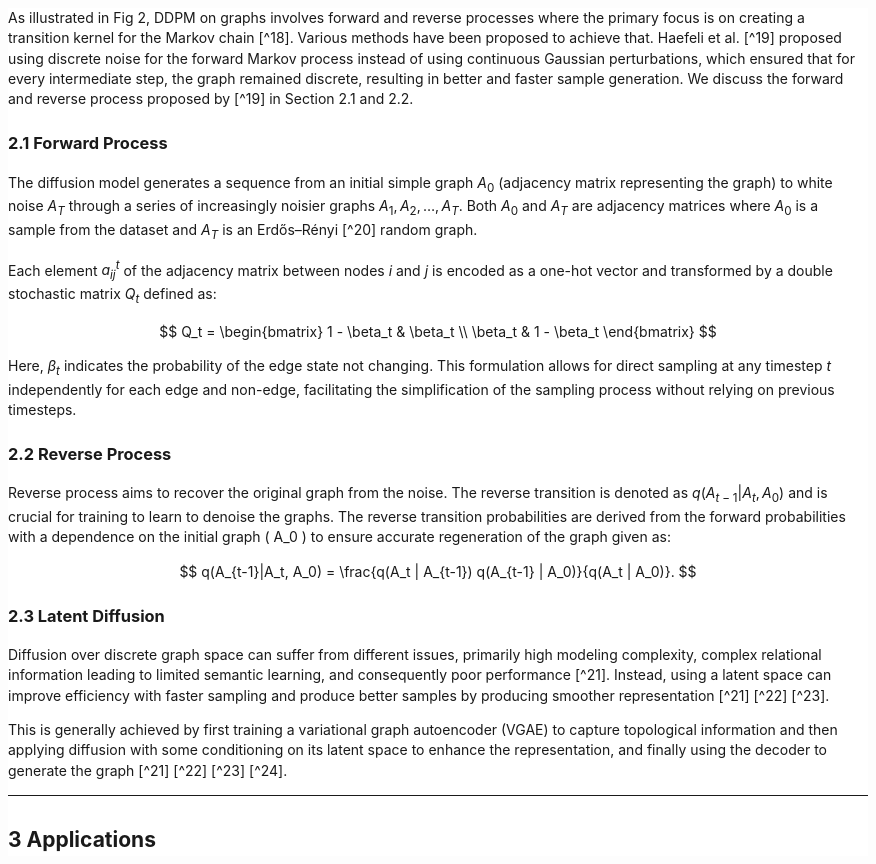 As illustrated in Fig 2, DDPM on graphs involves forward and reverse processes where the primary focus is on creating a transition kernel for the Markov chain [^18]. Various methods have been proposed to achieve that. Haefeli et al. [^19] proposed using discrete noise for the forward Markov process instead of using continuous Gaussian perturbations, which ensured that for every intermediate step, the graph remained discrete, resulting in better and faster sample generation. We discuss the forward and reverse process proposed by [^19] in Section 2.1 and 2.2.

### 2.1 Forward Process

The diffusion model generates a sequence from an initial simple graph $A_0$ (adjacency matrix representing the graph) to white noise $A_T$ through a series of increasingly noisier graphs $A_1, A_2, \ldots, A_T$. Both $A_0$ and $A_T$ are adjacency matrices where $A_0$ is a sample from the dataset and $A_T$ is an Erdős–Rényi [^20] random graph.

Each element $a_{ij}^t$ of the adjacency matrix between nodes $i$ and $j$ is encoded as a one-hot vector and transformed by a double stochastic matrix $Q_t$ defined as:

$$
Q_t = 
\begin{bmatrix}
1 - \beta_t & \beta_t \\
\beta_t & 1 - \beta_t
\end{bmatrix}
$$

Here, $\beta_t$ indicates the probability of the edge state not changing. This formulation allows for direct sampling at any timestep $t$ independently for each edge and non-edge, facilitating the simplification of the sampling process without relying on previous timesteps.

### 2.2 Reverse Process

Reverse process aims to recover the original graph from the noise. The reverse transition is denoted as $q(A_{t-1}|A_t, A_0)$ and is crucial for training to learn to denoise the graphs. The reverse transition probabilities are derived from the forward probabilities with a dependence on the initial graph \( A_0 \) to ensure accurate regeneration of the graph given as:

$$
q(A_{t-1}|A_t, A_0) = \frac{q(A_t | A_{t-1}) q(A_{t-1} | A_0)}{q(A_t | A_0)}.
$$



### 2.3 Latent Diffusion

Diffusion over discrete graph space can suffer from different issues, primarily high modeling complexity, complex relational information leading to limited semantic learning, and consequently poor performance [^21]. Instead, using a latent space can improve efficiency with faster sampling and produce better samples by producing smoother representation [^21] [^22] [^23]. 

This is generally achieved by first training a variational graph autoencoder (VGAE) to capture topological information and then applying diffusion with some conditioning on its latent space to enhance the representation, and finally using the decoder to generate the graph [^21] [^22] [^23]  [^24].

---
## 3 Applications
